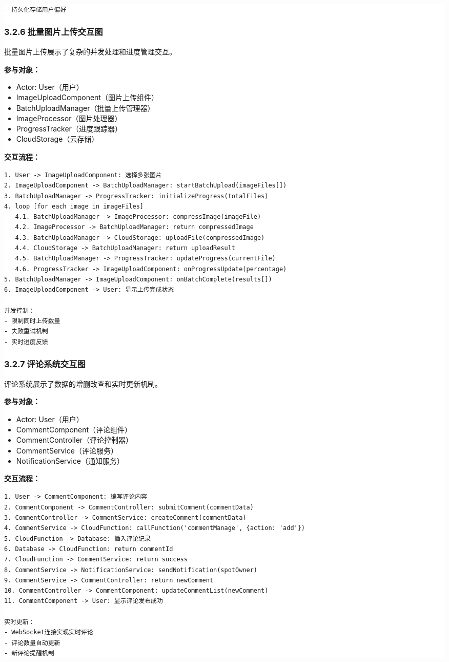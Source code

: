 ```
- 持久化存储用户偏好
```

### 3.2.6 批量图片上传交互图

批量图片上传展示了复杂的并发处理和进度管理交互。

**参与对象：**
- Actor: User（用户）
- ImageUploadComponent（图片上传组件）
- BatchUploadManager（批量上传管理器）
- ImageProcessor（图片处理器）
- ProgressTracker（进度跟踪器）
- CloudStorage（云存储）

**交互流程：**
```
1. User -> ImageUploadComponent: 选择多张图片
2. ImageUploadComponent -> BatchUploadManager: startBatchUpload(imageFiles[])
3. BatchUploadManager -> ProgressTracker: initializeProgress(totalFiles)
4. loop [for each image in imageFiles]
   4.1. BatchUploadManager -> ImageProcessor: compressImage(imageFile)
   4.2. ImageProcessor -> BatchUploadManager: return compressedImage
   4.3. BatchUploadManager -> CloudStorage: uploadFile(compressedImage)
   4.4. CloudStorage -> BatchUploadManager: return uploadResult
   4.5. BatchUploadManager -> ProgressTracker: updateProgress(currentFile)
   4.6. ProgressTracker -> ImageUploadComponent: onProgressUpdate(percentage)
5. BatchUploadManager -> ImageUploadComponent: onBatchComplete(results[])
6. ImageUploadComponent -> User: 显示上传完成状态

并发控制：
- 限制同时上传数量
- 失败重试机制
- 实时进度反馈
```

### 3.2.7 评论系统交互图

评论系统展示了数据的增删改查和实时更新机制。

**参与对象：**
- Actor: User（用户）
- CommentComponent（评论组件）
- CommentController（评论控制器）
- CommentService（评论服务）
- NotificationService（通知服务）

**交互流程：**
```
1. User -> CommentComponent: 编写评论内容
2. CommentComponent -> CommentController: submitComment(commentData)
3. CommentController -> CommentService: createComment(commentData)
4. CommentService -> CloudFunction: callFunction('commentManage', {action: 'add'})
5. CloudFunction -> Database: 插入评论记录
6. Database -> CloudFunction: return commentId
7. CloudFunction -> CommentService: return success
8. CommentService -> NotificationService: sendNotification(spotOwner)
9. CommentService -> CommentController: return newComment
10. CommentController -> CommentComponent: updateCommentList(newComment)
11. CommentComponent -> User: 显示评论发布成功

实时更新：
- WebSocket连接实现实时评论
- 评论数量自动更新
- 新评论提醒机制
```